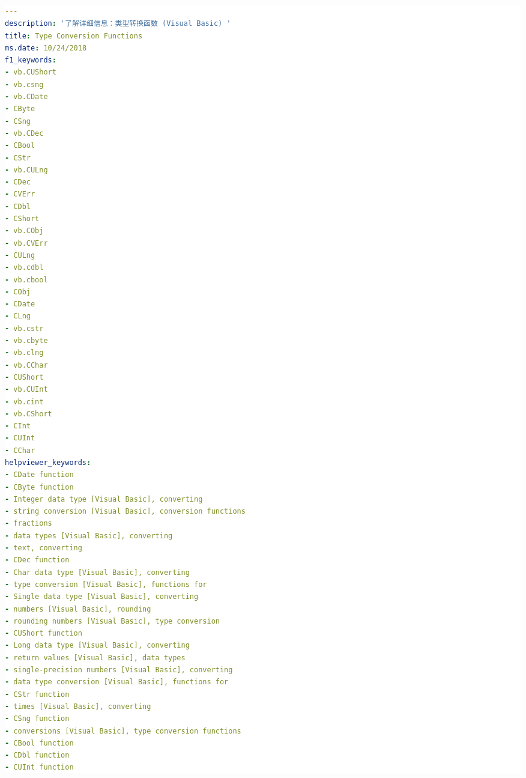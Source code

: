 ```yaml
---
description: '了解详细信息：类型转换函数 (Visual Basic) '
title: Type Conversion Functions
ms.date: 10/24/2018
f1_keywords:
- vb.CUShort
- vb.csng
- vb.CDate
- CByte
- CSng
- vb.CDec
- CBool
- CStr
- vb.CULng
- CDec
- CVErr
- CDbl
- CShort
- vb.CObj
- vb.CVErr
- CULng
- vb.cdbl
- vb.cbool
- CObj
- CDate
- CLng
- vb.cstr
- vb.cbyte
- vb.clng
- vb.CChar
- CUShort
- vb.CUInt
- vb.cint
- vb.CShort
- CInt
- CUInt
- CChar
helpviewer_keywords:
- CDate function
- CByte function
- Integer data type [Visual Basic], converting
- string conversion [Visual Basic], conversion functions
- fractions
- data types [Visual Basic], converting
- text, converting
- CDec function
- Char data type [Visual Basic], converting
- type conversion [Visual Basic], functions for
- Single data type [Visual Basic], converting
- numbers [Visual Basic], rounding
- rounding numbers [Visual Basic], type conversion
- CUShort function
- Long data type [Visual Basic], converting
- return values [Visual Basic], data types
- single-precision numbers [Visual Basic], converting
- data type conversion [Visual Basic], functions for
- CStr function
- times [Visual Basic], converting
- CSng function
- conversions [Visual Basic], type conversion functions
- CBool function
- CDbl function
- CUInt function
```